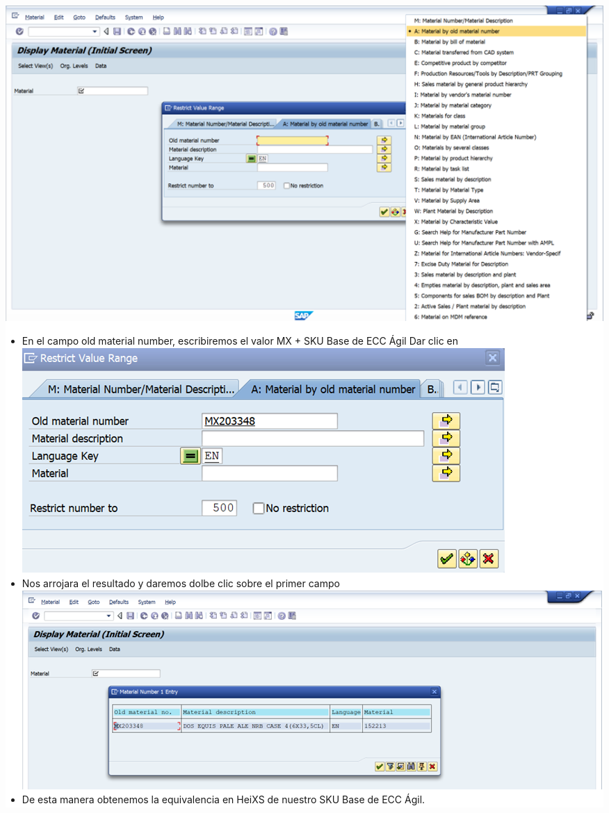 ![alt text](image-231.png)
- En el campo old material number, escribiremos el valor MX + SKU Base de ECC Ágil
Dar clic en  
![alt text](image-232.png)
- Nos arrojara el resultado y daremos dolbe clic sobre el primer campo
![alt text](image-233.png)
- De esta manera obtenemos la equivalencia en HeiXS de nuestro SKU Base de ECC Ágil.